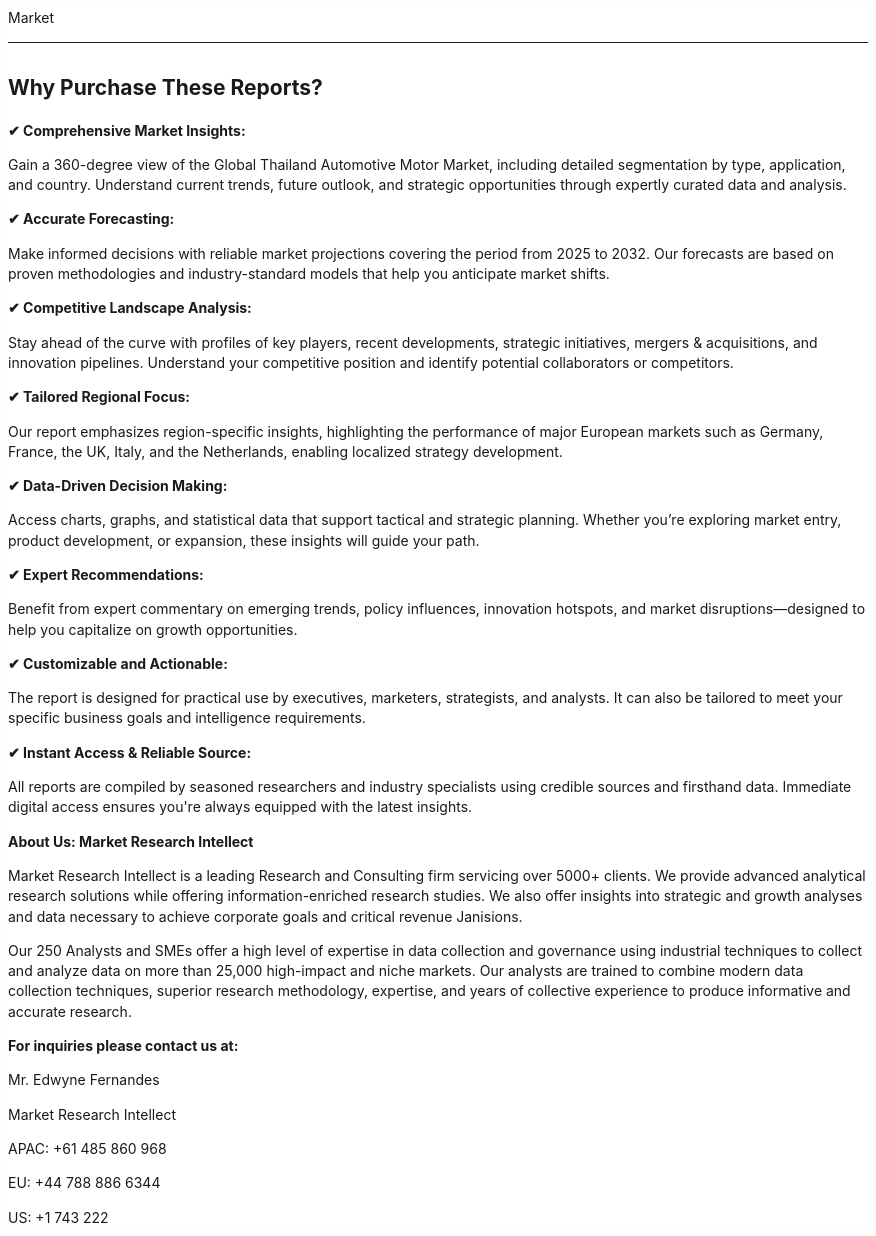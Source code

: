 Market</a></span></p></blockquote><hr /><h2>Why Purchase These Reports?</h2><p><strong>✔ Comprehensive Market Insights:</strong></p><p>Gain a 360-degree view of the Global Thailand Automotive Motor Market, including detailed segmentation by type, application, and country. Understand current trends, future outlook, and strategic opportunities through expertly curated data and analysis.</p><p><strong>✔ Accurate Forecasting:</strong></p><p>Make informed decisions with reliable market projections covering the period from 2025 to 2032. Our forecasts are based on proven methodologies and industry-standard models that help you anticipate market shifts.</p><p><strong>✔ Competitive Landscape Analysis:</strong></p><p>Stay ahead of the curve with profiles of key players, recent developments, strategic initiatives, mergers &amp; acquisitions, and innovation pipelines. Understand your competitive position and identify potential collaborators or competitors.</p><p><strong>✔ Tailored Regional Focus:</strong></p><p>Our report emphasizes region-specific insights, highlighting the performance of major European markets such as Germany, France, the UK, Italy, and the Netherlands, enabling localized strategy development.</p><p><strong>✔ Data-Driven Decision Making:</strong></p><p>Access charts, graphs, and statistical data that support tactical and strategic planning. Whether you&rsquo;re exploring market entry, product development, or expansion, these insights will guide your path.</p><p><strong>✔ Expert Recommendations:</strong></p><p>Benefit from expert commentary on emerging trends, policy influences, innovation hotspots, and market disruptions&mdash;designed to help you capitalize on growth opportunities.</p><p><strong>✔ Customizable and Actionable:</strong></p><p>The report is designed for practical use by executives, marketers, strategists, and analysts. It can also be tailored to meet your specific business goals and intelligence requirements.</p><p><strong>✔ Instant Access &amp; Reliable Source:</strong></p><p>All reports are compiled by seasoned researchers and industry specialists using credible sources and firsthand data. Immediate digital access ensures you're always equipped with the latest insights.</p><p><strong><span class="font-[700]">About Us: Market Research Intellect</span></strong></p><p><span class="">Market Research Intellect is a leading Research and Consulting firm servicing over 5000+ clients. We provide advanced analytical research solutions while offering information-enriched research studies.&nbsp;</span>We also offer insights into strategic and growth analyses and data necessary to achieve corporate goals and critical revenue Janisions.</p><p><span class="">Our 250 Analysts and SMEs offer a high level of expertise in data collection and governance using industrial techniques to collect and analyze data on more than 25,000 high-impact and niche markets. Our analysts are trained to combine modern data collection techniques, superior research methodology, expertise, and years of collective experience to produce informative and accurate research.</span></p><p><strong>For inquiries please contact us at:</strong></p><p>Mr. Edwyne Fernandes</p><p>Market Research Intellect</p><p>APAC: +61 485 860 968</p><p>EU: +44 788 886 6344</p><p>US: +1 743 222